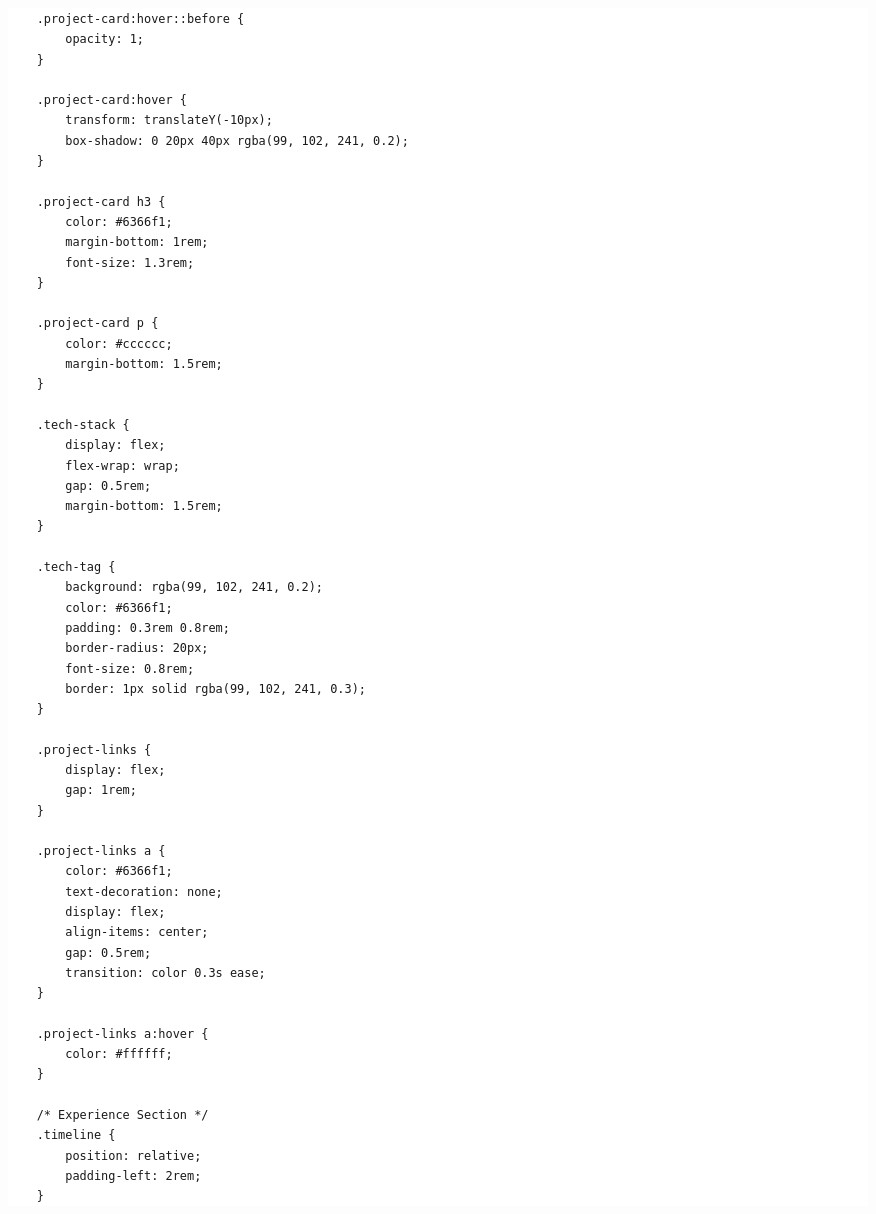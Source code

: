         .project-card:hover::before {
            opacity: 1;
        }

        .project-card:hover {
            transform: translateY(-10px);
            box-shadow: 0 20px 40px rgba(99, 102, 241, 0.2);
        }

        .project-card h3 {
            color: #6366f1;
            margin-bottom: 1rem;
            font-size: 1.3rem;
        }

        .project-card p {
            color: #cccccc;
            margin-bottom: 1.5rem;
        }

        .tech-stack {
            display: flex;
            flex-wrap: wrap;
            gap: 0.5rem;
            margin-bottom: 1.5rem;
        }

        .tech-tag {
            background: rgba(99, 102, 241, 0.2);
            color: #6366f1;
            padding: 0.3rem 0.8rem;
            border-radius: 20px;
            font-size: 0.8rem;
            border: 1px solid rgba(99, 102, 241, 0.3);
        }

        .project-links {
            display: flex;
            gap: 1rem;
        }

        .project-links a {
            color: #6366f1;
            text-decoration: none;
            display: flex;
            align-items: center;
            gap: 0.5rem;
            transition: color 0.3s ease;
        }

        .project-links a:hover {
            color: #ffffff;
        }

        /* Experience Section */
        .timeline {
            position: relative;
            padding-left: 2rem;
        }
